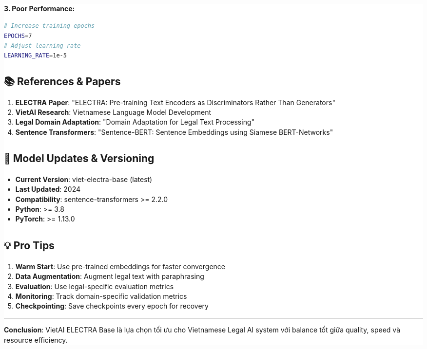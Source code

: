 **3. Poor Performance:**
```bash
# Increase training epochs
EPOCHS=7
# Adjust learning rate
LEARNING_RATE=1e-5
```

## 📚 References & Papers

1. **ELECTRA Paper**: "ELECTRA: Pre-training Text Encoders as Discriminators Rather Than Generators"
2. **VietAI Research**: Vietnamese Language Model Development
3. **Legal Domain Adaptation**: "Domain Adaptation for Legal Text Processing"
4. **Sentence Transformers**: "Sentence-BERT: Sentence Embeddings using Siamese BERT-Networks"

## 🔄 Model Updates & Versioning

- **Current Version**: viet-electra-base (latest)
- **Last Updated**: 2024
- **Compatibility**: sentence-transformers >= 2.2.0
- **Python**: >= 3.8
- **PyTorch**: >= 1.13.0

## 💡 Pro Tips

1. **Warm Start**: Use pre-trained embeddings for faster convergence
2. **Data Augmentation**: Augment legal text with paraphrasing
3. **Evaluation**: Use legal-specific evaluation metrics
4. **Monitoring**: Track domain-specific validation metrics
5. **Checkpointing**: Save checkpoints every epoch for recovery

---

**Conclusion**: VietAI ELECTRA Base là lựa chọn tối ưu cho Vietnamese Legal AI system với balance tốt giữa quality, speed và resource efficiency.